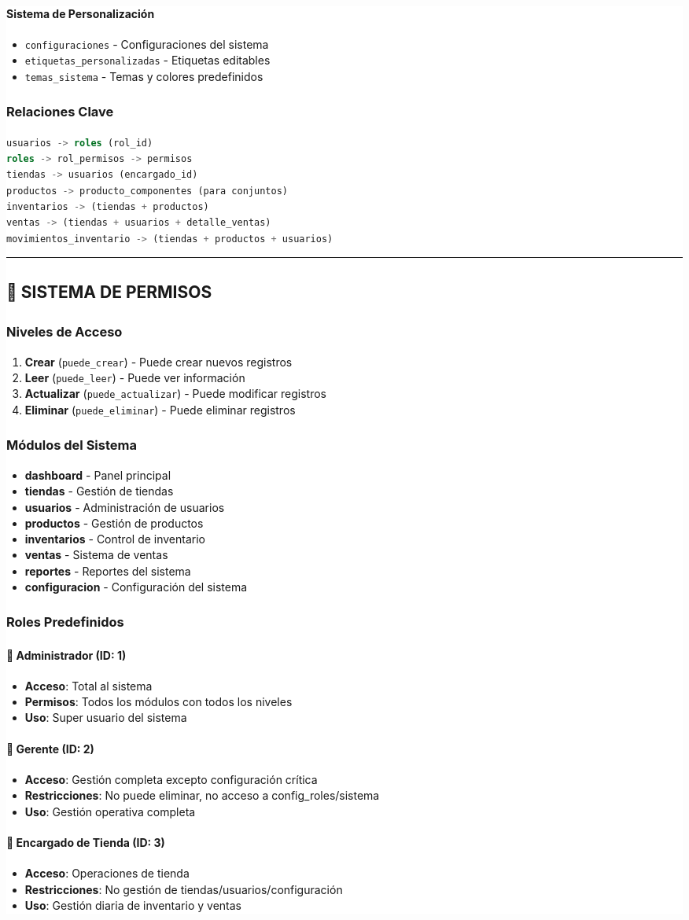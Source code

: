 #### **Sistema de Personalización**
- `configuraciones` - Configuraciones del sistema
- `etiquetas_personalizadas` - Etiquetas editables
- `temas_sistema` - Temas y colores predefinidos

### Relaciones Clave
```sql
usuarios -> roles (rol_id)
roles -> rol_permisos -> permisos
tiendas -> usuarios (encargado_id)
productos -> producto_componentes (para conjuntos)
inventarios -> (tiendas + productos)
ventas -> (tiendas + usuarios + detalle_ventas)
movimientos_inventario -> (tiendas + productos + usuarios)
```

---

## 🔐 SISTEMA DE PERMISOS

### Niveles de Acceso
1. **Crear** (`puede_crear`) - Puede crear nuevos registros
2. **Leer** (`puede_leer`) - Puede ver información
3. **Actualizar** (`puede_actualizar`) - Puede modificar registros
4. **Eliminar** (`puede_eliminar`) - Puede eliminar registros

### Módulos del Sistema
- **dashboard** - Panel principal
- **tiendas** - Gestión de tiendas
- **usuarios** - Administración de usuarios  
- **productos** - Gestión de productos
- **inventarios** - Control de inventario
- **ventas** - Sistema de ventas
- **reportes** - Reportes del sistema
- **configuracion** - Configuración del sistema

### Roles Predefinidos

#### 👑 **Administrador** (ID: 1)
- **Acceso**: Total al sistema
- **Permisos**: Todos los módulos con todos los niveles
- **Uso**: Super usuario del sistema

#### 👔 **Gerente** (ID: 2)  
- **Acceso**: Gestión completa excepto configuración crítica
- **Restricciones**: No puede eliminar, no acceso a config_roles/sistema
- **Uso**: Gestión operativa completa

#### 🏪 **Encargado de Tienda** (ID: 3)
- **Acceso**: Operaciones de tienda
- **Restricciones**: No gestión de tiendas/usuarios/configuración
- **Uso**: Gestión diaria de inventario y ventas
